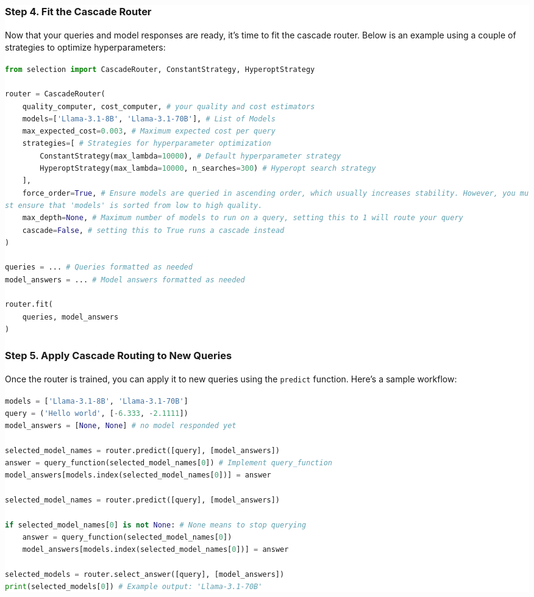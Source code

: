 ### Step 4. Fit the Cascade Router
Now that your queries and model responses are ready, it’s time to fit the cascade router. Below is an example using a couple of strategies to optimize hyperparameters:
```python
from selection import CascadeRouter, ConstantStrategy, HyperoptStrategy

router = CascadeRouter(
    quality_computer, cost_computer, # your quality and cost estimators
    models=['Llama-3.1-8B', 'Llama-3.1-70B'], # List of Models
    max_expected_cost=0.003, # Maximum expected cost per query
    strategies=[ # Strategies for hyperparameter optimization
        ConstantStrategy(max_lambda=10000), # Default hyperparameter strategy
        HyperoptStrategy(max_lambda=10000, n_searches=300) # Hyperopt search strategy
    ], 
    force_order=True, # Ensure models are queried in ascending order, which usually increases stability. However, you must ensure that 'models' is sorted from low to high quality.
    max_depth=None, # Maximum number of models to run on a query, setting this to 1 will route your query
    cascade=False, # setting this to True runs a cascade instead
)

queries = ... # Queries formatted as needed
model_answers = ... # Model answers formatted as needed

router.fit(
    queries, model_answers
)
```

### Step 5. Apply Cascade Routing to New Queries

Once the router is trained, you can apply it to new queries using the `predict` function. Here’s a sample workflow:

```python
models = ['Llama-3.1-8B', 'Llama-3.1-70B']
query = ('Hello world', [-6.333, -2.1111])
model_answers = [None, None] # no model responded yet

selected_model_names = router.predict([query], [model_answers])
answer = query_function(selected_model_names[0]) # Implement query_function
model_answers[models.index(selected_model_names[0])] = answer

selected_model_names = router.predict([query], [model_answers])

if selected_model_names[0] is not None: # None means to stop querying
    answer = query_function(selected_model_names[0])
    model_answers[models.index(selected_model_names[0])] = answer

selected_models = router.select_answer([query], [model_answers])
print(selected_models[0]) # Example output: 'Llama-3.1-70B'
```
